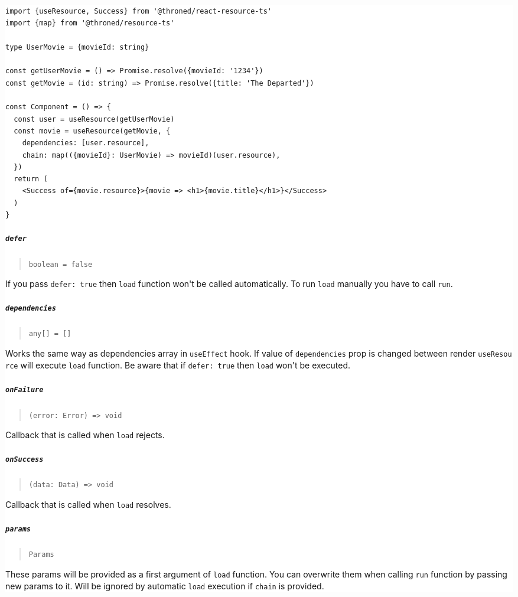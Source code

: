 ```tsx
import {useResource, Success} from '@throned/react-resource-ts'
import {map} from '@throned/resource-ts'

type UserMovie = {movieId: string}

const getUserMovie = () => Promise.resolve({movieId: '1234'})
const getMovie = (id: string) => Promise.resolve({title: 'The Departed'})

const Component = () => {
  const user = useResource(getUserMovie)
  const movie = useResource(getMovie, {
    dependencies: [user.resource],
    chain: map(({movieId}: UserMovie) => movieId)(user.resource),
  })
  return (
    <Success of={movie.resource}>{movie => <h1>{movie.title}</h1>}</Success>
  )
}
```

##### `defer`

> `boolean = false`

If you pass `defer: true` then `load` function won't be called automatically. To
run `load` manually you have to call `run`.

##### `dependencies`

> `any[] = []`

Works the same way as dependencies array in `useEffect` hook. If value of
`dependencies` prop is changed between render `useResource` will execute `load`
function.
Be aware that if `defer: true` then `load` won't be executed.

##### `onFailure`

> `(error: Error) => void`

Callback that is called when `load` rejects.

##### `onSuccess`

> `(data: Data) => void`

Callback that is called when `load` resolves.

##### `params`

> `Params`

These params will be provided as a first argument of `load` function. You can
overwrite them when calling `run` function by passing new params to it. Will be
ignored by automatic `load` execution if `chain` is provided.
